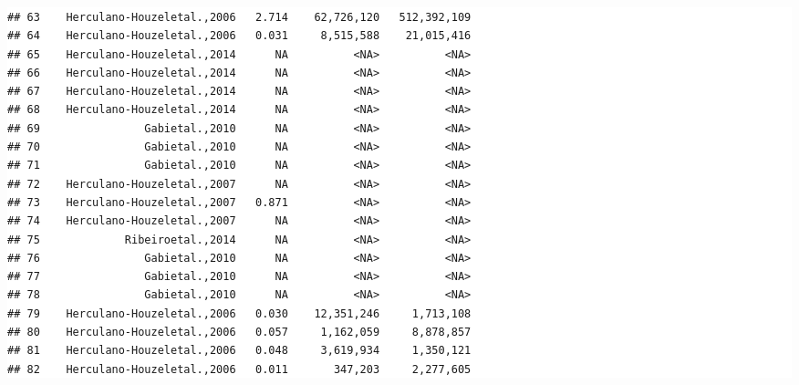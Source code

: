     ## 63    Herculano-Houzeletal.,2006   2.714    62,726,120   512,392,109
    ## 64    Herculano-Houzeletal.,2006   0.031     8,515,588    21,015,416
    ## 65    Herculano-Houzeletal.,2014      NA          <NA>          <NA>
    ## 66    Herculano-Houzeletal.,2014      NA          <NA>          <NA>
    ## 67    Herculano-Houzeletal.,2014      NA          <NA>          <NA>
    ## 68    Herculano-Houzeletal.,2014      NA          <NA>          <NA>
    ## 69                Gabietal.,2010      NA          <NA>          <NA>
    ## 70                Gabietal.,2010      NA          <NA>          <NA>
    ## 71                Gabietal.,2010      NA          <NA>          <NA>
    ## 72    Herculano-Houzeletal.,2007      NA          <NA>          <NA>
    ## 73    Herculano-Houzeletal.,2007   0.871          <NA>          <NA>
    ## 74    Herculano-Houzeletal.,2007      NA          <NA>          <NA>
    ## 75             Ribeiroetal.,2014      NA          <NA>          <NA>
    ## 76                Gabietal.,2010      NA          <NA>          <NA>
    ## 77                Gabietal.,2010      NA          <NA>          <NA>
    ## 78                Gabietal.,2010      NA          <NA>          <NA>
    ## 79    Herculano-Houzeletal.,2006   0.030    12,351,246     1,713,108
    ## 80    Herculano-Houzeletal.,2006   0.057     1,162,059     8,878,857
    ## 81    Herculano-Houzeletal.,2006   0.048     3,619,934     1,350,121
    ## 82    Herculano-Houzeletal.,2006   0.011       347,203     2,277,605